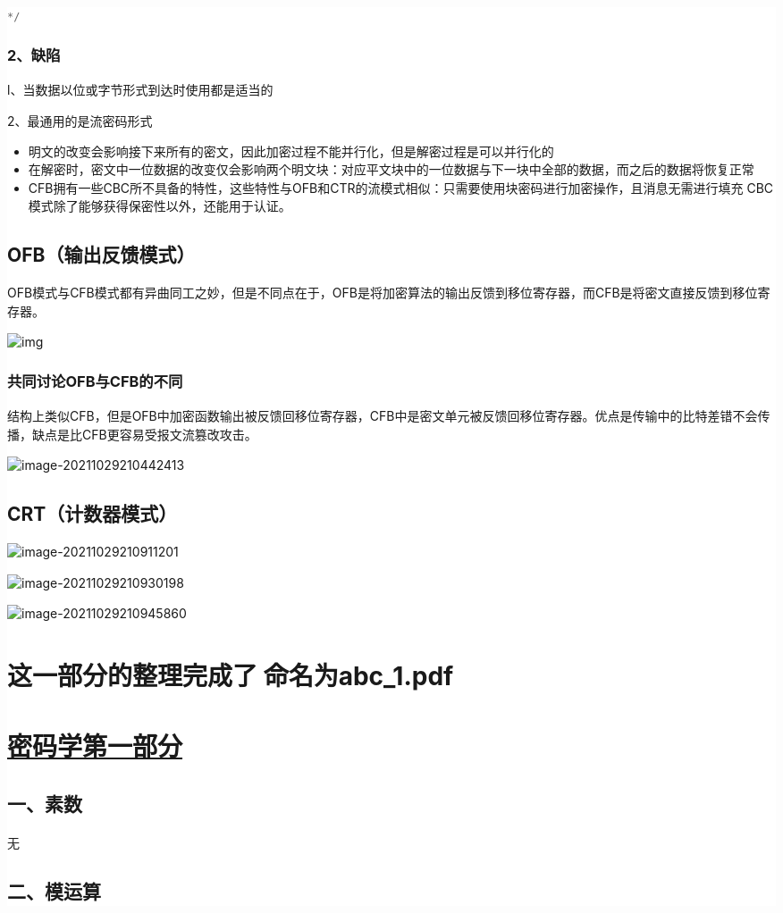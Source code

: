 ```c
*/
```

### 2、缺陷

l、当数据以位或字节形式到达时使用都是适当的 

2、最通用的是流密码形式 

-   明文的改变会影响接下来所有的密文，因此加密过程不能并行化，但是解密过程是可以并行化的
-   在解密时，密文中一位数据的改变仅会影响两个明文块：对应平文块中的一位数据与下一块中全部的数据，而之后的数据将恢复正常
-   CFB拥有一些CBC所不具备的特性，这些特性与OFB和CTR的流模式相似：只需要使用块密码进行加密操作，且消息无需进行填充
    CBC模式除了能够获得保密性以外，还能用于认证。

## OFB（输出反馈模式）

OFB模式与CFB模式都有异曲同工之妙，但是不同点在于，OFB是将加密算法的输出反馈到移位寄存器，而CFB是将密文直接反馈到移位寄存器。

![img](https://pic2.zhimg.com/80/v2-942f1bd34096a8278766cabc74fd4765_720w.jpg)

### 共同讨论OFB与CFB的不同

结构上类似CFB，但是OFB中加密函数输出被反馈回移位寄存器，CFB中是密文单元被反馈回移位寄存器。优点是传输中的比特差错不会传播，缺点是比CFB更容易受报文流篡改攻击。

![image-20211029210442413](C:\Users\chens\AppData\Roaming\Typora\typora-user-images\image-20211029210442413.png)

## CRT（计数器模式）

![image-20211029210911201](C:\Users\chens\AppData\Roaming\Typora\typora-user-images\image-20211029210911201.png)

![image-20211029210930198](C:\Users\chens\AppData\Roaming\Typora\typora-user-images\image-20211029210930198.png)

![image-20211029210945860](C:\Users\chens\AppData\Roaming\Typora\typora-user-images\image-20211029210945860.png)



# 这一部分的整理完成了 命名为abc_1.pdf







# [密码学第一部分](https://www.w3cschool.cn/moderncryptography/moderncryptography-nrh338ui.html)

## 一、素数

无

## 二、模运算
